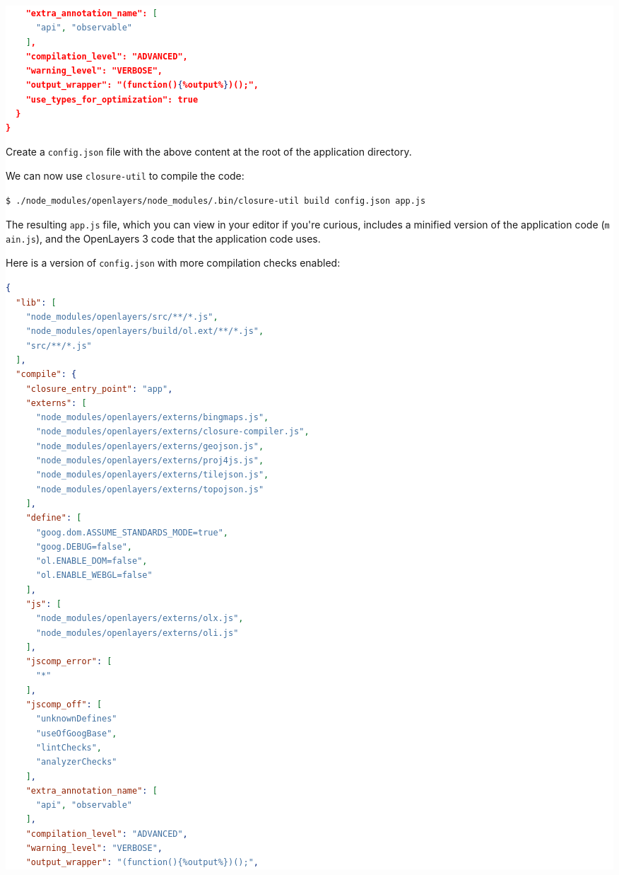 ```json
    "extra_annotation_name": [
      "api", "observable"
    ],
    "compilation_level": "ADVANCED",
    "warning_level": "VERBOSE",
    "output_wrapper": "(function(){%output%})();",
    "use_types_for_optimization": true
  }
}
```

Create a `config.json` file with the above content at the root of the
application directory.

We can now use `closure-util` to compile the code:

    $ ./node_modules/openlayers/node_modules/.bin/closure-util build config.json app.js

The resulting `app.js` file, which you can view in your editor if you're
curious, includes a minified version of the application code (`main.js`), and
the OpenLayers 3 code that the application code uses.

Here is a version of `config.json` with more compilation checks enabled:

```json
{
  "lib": [
    "node_modules/openlayers/src/**/*.js",
    "node_modules/openlayers/build/ol.ext/**/*.js",
    "src/**/*.js"
  ],
  "compile": {
    "closure_entry_point": "app",
    "externs": [
      "node_modules/openlayers/externs/bingmaps.js",
      "node_modules/openlayers/externs/closure-compiler.js",
      "node_modules/openlayers/externs/geojson.js",
      "node_modules/openlayers/externs/proj4js.js",
      "node_modules/openlayers/externs/tilejson.js",
      "node_modules/openlayers/externs/topojson.js"
    ],
    "define": [
      "goog.dom.ASSUME_STANDARDS_MODE=true",
      "goog.DEBUG=false",
      "ol.ENABLE_DOM=false",
      "ol.ENABLE_WEBGL=false"
    ],
    "js": [
      "node_modules/openlayers/externs/olx.js",
      "node_modules/openlayers/externs/oli.js"
    ],
    "jscomp_error": [
      "*"
    ],
    "jscomp_off": [
      "unknownDefines"
      "useOfGoogBase",
      "lintChecks",
      "analyzerChecks"
    ],
    "extra_annotation_name": [
      "api", "observable"
    ],
    "compilation_level": "ADVANCED",
    "warning_level": "VERBOSE",
    "output_wrapper": "(function(){%output%})();",
```